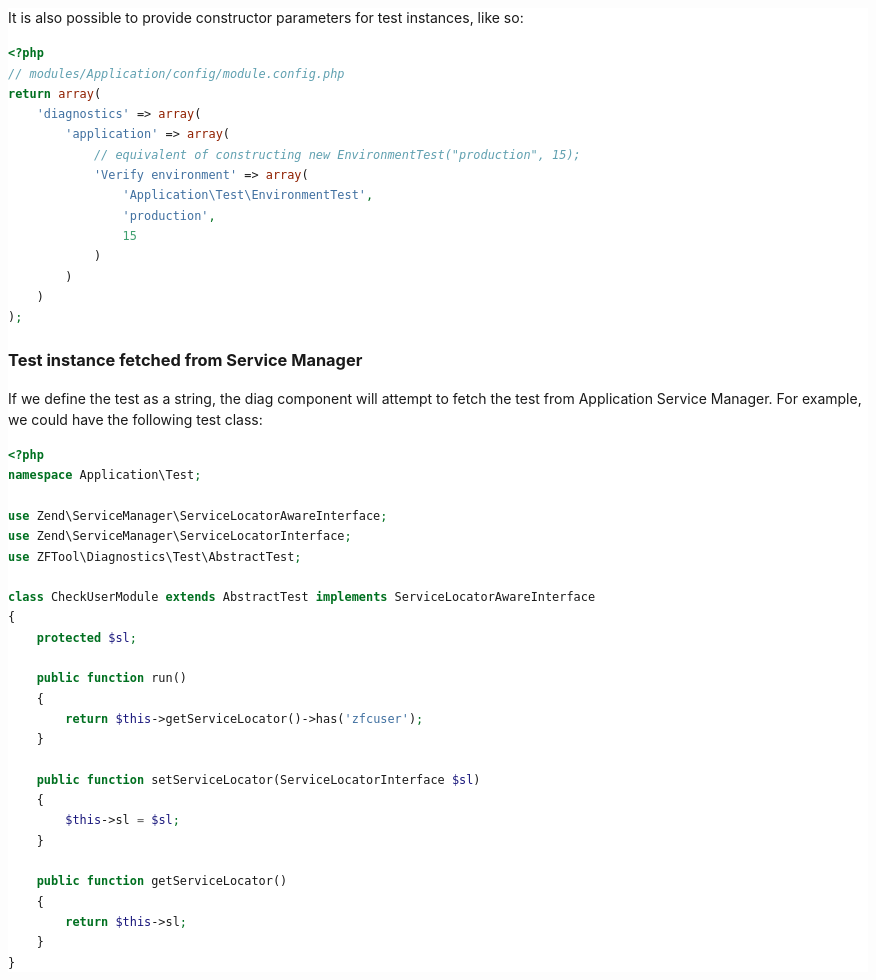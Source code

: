 It is also possible to provide constructor parameters for test instances, like so:

````php
<?php
// modules/Application/config/module.config.php
return array(
    'diagnostics' => array(
        'application' => array(
            // equivalent of constructing new EnvironmentTest("production", 15);
            'Verify environment' => array(
                'Application\Test\EnvironmentTest',
                'production',
                15
            )
        )
    )
);
````

### Test instance fetched from Service Manager

If we define the test as a string, the diag component will attempt to fetch the test from
Application Service Manager. For example, we could have the following test class:

````php
<?php
namespace Application\Test;

use Zend\ServiceManager\ServiceLocatorAwareInterface;
use Zend\ServiceManager\ServiceLocatorInterface;
use ZFTool\Diagnostics\Test\AbstractTest;

class CheckUserModule extends AbstractTest implements ServiceLocatorAwareInterface
{
    protected $sl;

    public function run()
    {
        return $this->getServiceLocator()->has('zfcuser');
    }

    public function setServiceLocator(ServiceLocatorInterface $sl)
    {
        $this->sl = $sl;
    }

    public function getServiceLocator()
    {
        return $this->sl;
    }
}
````
